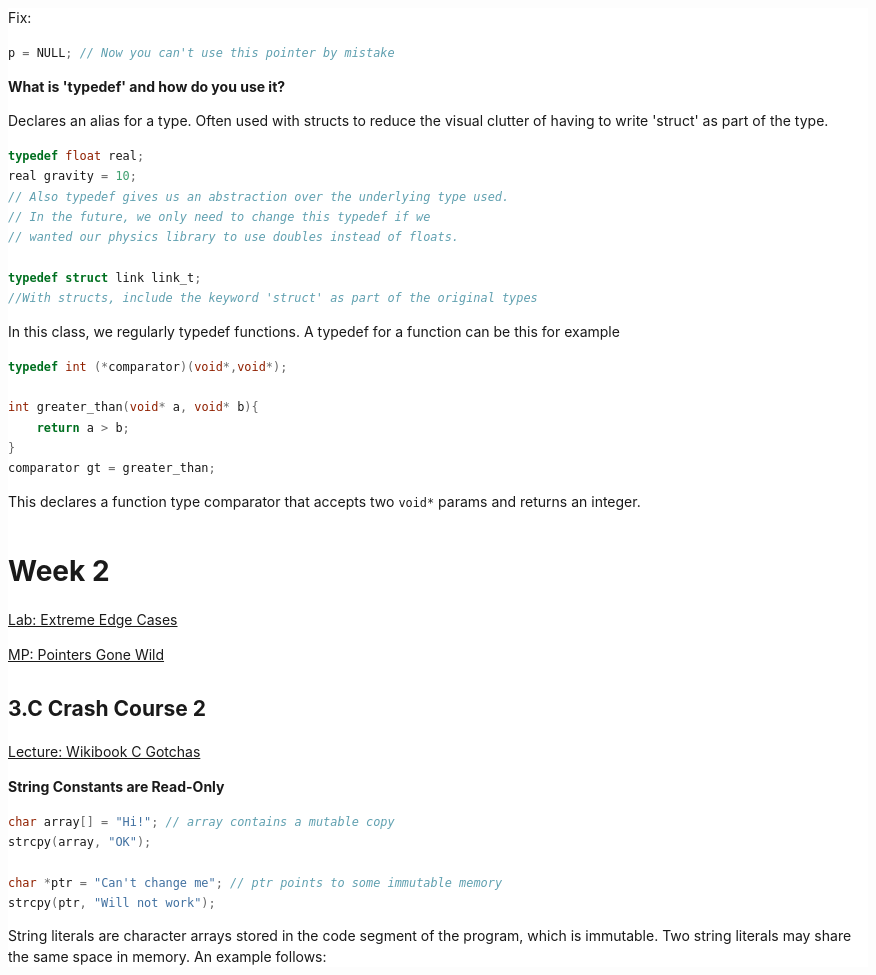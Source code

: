 Fix:

```c
p = NULL; // Now you can't use this pointer by mistake
```

**What is 'typedef' and how do you use it?**

Declares an alias for a type. Often used with structs to reduce the visual clutter of having to write 'struct' as part of the type.

```c
typedef float real; 
real gravity = 10;
// Also typedef gives us an abstraction over the underlying type used. 
// In the future, we only need to change this typedef if we
// wanted our physics library to use doubles instead of floats.

typedef struct link link_t; 
//With structs, include the keyword 'struct' as part of the original types
```

In this class, we regularly typedef functions. A typedef for a function can be this for example

```c
typedef int (*comparator)(void*,void*);

int greater_than(void* a, void* b){
    return a > b;
}
comparator gt = greater_than;
```

This declares a function type comparator that accepts two `void*` params and returns an integer.

# Week 2

[Lab: Extreme Edge Cases](https://courses.engr.illinois.edu/cs241/sp2016/extreme_edge_cases.html)

[MP: Pointers Gone Wild](https://courses.engr.illinois.edu/cs241/sp2016/pointers_gone_wild.html)

## 3.C Crash Course 2

[Lecture: Wikibook C Gotchas](https://github.com/angrave/SystemProgramming/wiki/C-Programming%2C-Part-3%3A-Common-Gotchas)

**String Constants are Read-Only**

```c
char array[] = "Hi!"; // array contains a mutable copy 
strcpy(array, "OK");

char *ptr = "Can't change me"; // ptr points to some immutable memory
strcpy(ptr, "Will not work");
```

String literals are character arrays stored in the code segment of the program, which is immutable. Two string literals may share the same space in memory. An example follows:
